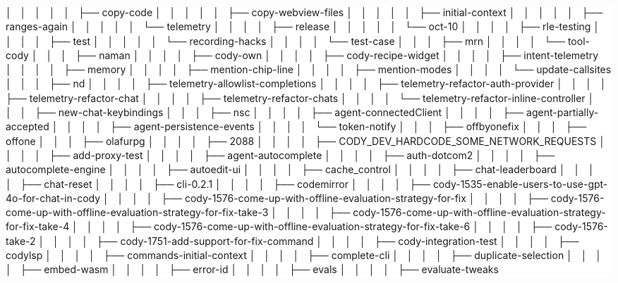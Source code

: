 │   │   │       │   │   ├── copy-code
│   │   │       │   │   ├── copy-webview-files
│   │   │       │   │   ├── initial-context
│   │   │       │   │   ├── ranges-again
│   │   │       │   │   └── telemetry
│   │   │       │   ├── release
│   │   │       │   │   └── oct-10
│   │   │       │   ├── rle-testing
│   │   │       │   ├── test
│   │   │       │   │   └── recording-hacks
│   │   │       │   └── test-case
│   │   │       ├── mrn
│   │   │       │   └── tool-cody
│   │   │       ├── naman
│   │   │       │   ├── cody-own
│   │   │       │   ├── cody-recipe-widget
│   │   │       │   ├── intent-telemetry
│   │   │       │   ├── memory
│   │   │       │   ├── mention-chip-line
│   │   │       │   ├── mention-modes
│   │   │       │   └── update-callsites
│   │   │       ├── nd
│   │   │       │   ├── telemetry-allowlist-completions
│   │   │       │   ├── telemetry-refactor-auth-provider
│   │   │       │   ├── telemetry-refactor-chat
│   │   │       │   ├── telemetry-refactor-chats
│   │   │       │   └── telemetry-refactor-inline-controller
│   │   │       ├── new-chat-keybindings
│   │   │       ├── nsc
│   │   │       │   ├── agent-connectedClient
│   │   │       │   ├── agent-partially-accepted
│   │   │       │   ├── agent-persistence-events
│   │   │       │   └── token-notify
│   │   │       ├── offbyonefix
│   │   │       ├── offone
│   │   │       ├── olafurpg
│   │   │       │   ├── 2088
│   │   │       │   ├── CODY_DEV_HARDCODE_SOME_NETWORK_REQUESTS
│   │   │       │   ├── add-proxy-test
│   │   │       │   ├── agent-autocomplete
│   │   │       │   ├── auth-dotcom2
│   │   │       │   ├── autocomplete-engine
│   │   │       │   ├── autoedit-ui
│   │   │       │   ├── cache_control
│   │   │       │   ├── chat-leaderboard
│   │   │       │   ├── chat-reset
│   │   │       │   ├── cli-0.2.1
│   │   │       │   ├── codemirror
│   │   │       │   ├── cody-1535-enable-users-to-use-gpt-4o-for-chat-in-cody
│   │   │       │   ├── cody-1576-come-up-with-offline-evaluation-strategy-for-fix
│   │   │       │   ├── cody-1576-come-up-with-offline-evaluation-strategy-for-fix-take-3
│   │   │       │   ├── cody-1576-come-up-with-offline-evaluation-strategy-for-fix-take-4
│   │   │       │   ├── cody-1576-come-up-with-offline-evaluation-strategy-for-fix-take-6
│   │   │       │   ├── cody-1576-take-2
│   │   │       │   ├── cody-1751-add-support-for-fix-command
│   │   │       │   ├── cody-integration-test
│   │   │       │   ├── codylsp
│   │   │       │   ├── commands-initial-context
│   │   │       │   ├── complete-cli
│   │   │       │   ├── duplicate-selection
│   │   │       │   ├── embed-wasm
│   │   │       │   ├── error-id
│   │   │       │   ├── evals
│   │   │       │   ├── evaluate-tweaks